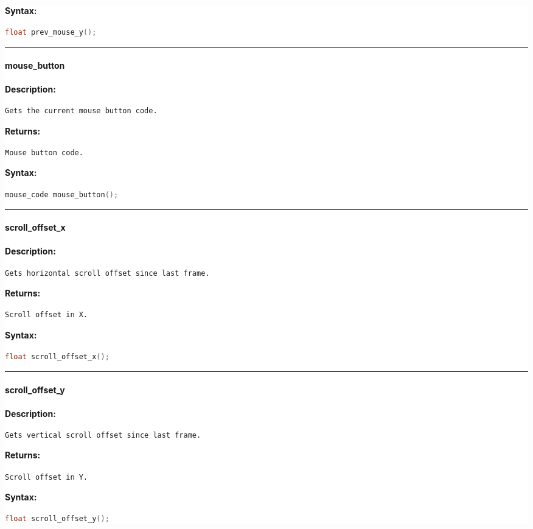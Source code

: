 **Syntax:**
```cpp
float prev_mouse_y();
```

<hr style="border-top:1px solid #eee" />

#### mouse_button

**Description:**
```
Gets the current mouse button code.
```

**Returns:**
```
Mouse button code.
```

**Syntax:**
```cpp
mouse_code mouse_button();
```

<hr style="border-top:1px solid #eee" />

#### scroll_offset_x

**Description:**
```
Gets horizontal scroll offset since last frame.
```

**Returns:**
```
Scroll offset in X.
```

**Syntax:**
```cpp
float scroll_offset_x();
```

<hr style="border-top:1px solid #eee" />

#### scroll_offset_y

**Description:**
```
Gets vertical scroll offset since last frame.
```

**Returns:**
```
Scroll offset in Y.
```

**Syntax:**
```cpp
float scroll_offset_y();
```

